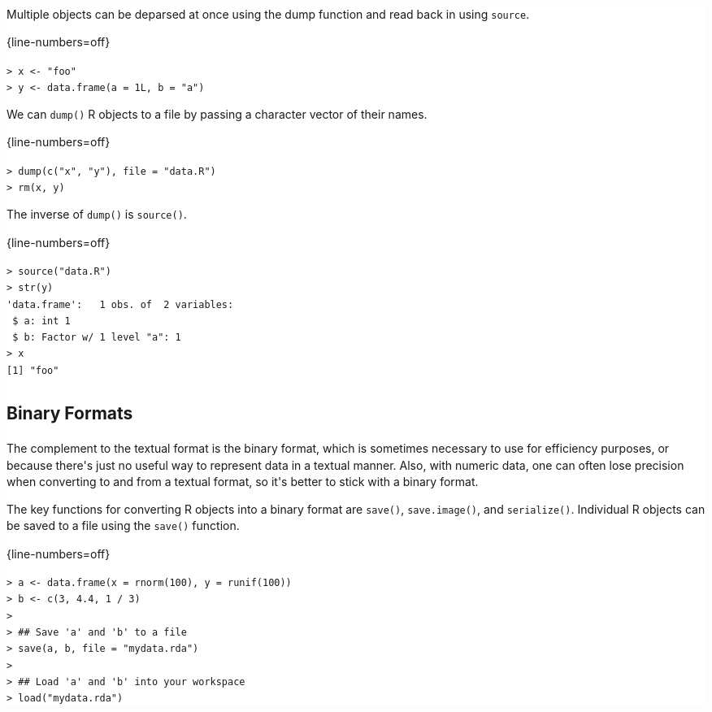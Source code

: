 Multiple objects can be deparsed at once using the dump function and
read back in using `source`.


{line-numbers=off}
~~~~~~~~
> x <- "foo"
> y <- data.frame(a = 1L, b = "a")
~~~~~~~~

We can `dump()` R objects to a file by passing a character vector of
their names.


{line-numbers=off}
~~~~~~~~
> dump(c("x", "y"), file = "data.R") 
> rm(x, y)
~~~~~~~~

The inverse of `dump()` is `source()`.


{line-numbers=off}
~~~~~~~~
> source("data.R")
> str(y)
'data.frame':	1 obs. of  2 variables:
 $ a: int 1
 $ b: Factor w/ 1 level "a": 1
> x
[1] "foo"
~~~~~~~~

## Binary Formats

The complement to the textual format is the binary format, which is
sometimes necessary to use for efficiency purposes, or because there's
just no useful way to represent data in a textual manner. Also, with
numeric data, one can often lose precision when converting to and from
a textual format, so it's better to stick with a binary format. 

The key functions for converting R objects into a binary format are
`save()`, `save.image()`, and `serialize()`. Individual R objects can
be saved to a file using the `save()` function.


{line-numbers=off}
~~~~~~~~
> a <- data.frame(x = rnorm(100), y = runif(100))
> b <- c(3, 4.4, 1 / 3)
> 
> ## Save 'a' and 'b' to a file
> save(a, b, file = "mydata.rda") 
> 
> ## Load 'a' and 'b' into your workspace
> load("mydata.rda")              
~~~~~~~~
